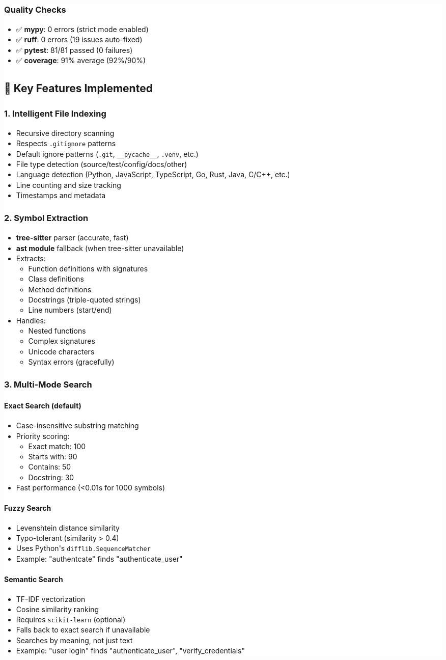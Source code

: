 ### Quality Checks
- ✅ **mypy**: 0 errors (strict mode enabled)
- ✅ **ruff**: 0 errors (19 issues auto-fixed)
- ✅ **pytest**: 81/81 passed (0 failures)
- ✅ **coverage**: 91% average (92%/90%)

## 🎯 Key Features Implemented

### 1. Intelligent File Indexing
- Recursive directory scanning
- Respects `.gitignore` patterns
- Default ignore patterns (`.git`, `__pycache__`, `.venv`, etc.)
- File type detection (source/test/config/docs/other)
- Language detection (Python, JavaScript, TypeScript, Go, Rust, Java, C/C++, etc.)
- Line counting and size tracking
- Timestamps and metadata

### 2. Symbol Extraction
- **tree-sitter** parser (accurate, fast)
- **ast module** fallback (when tree-sitter unavailable)
- Extracts:
  - Function definitions with signatures
  - Class definitions
  - Method definitions
  - Docstrings (triple-quoted strings)
  - Line numbers (start/end)
- Handles:
  - Nested functions
  - Complex signatures
  - Unicode characters
  - Syntax errors (gracefully)

### 3. Multi-Mode Search
#### Exact Search (default)
- Case-insensitive substring matching
- Priority scoring:
  - Exact match: 100
  - Starts with: 90
  - Contains: 50
  - Docstring: 30
- Fast performance (<0.01s for 1000 symbols)

#### Fuzzy Search
- Levenshtein distance similarity
- Typo-tolerant (similarity > 0.4)
- Uses Python's `difflib.SequenceMatcher`
- Example: "authentcate" finds "authenticate_user"

#### Semantic Search
- TF-IDF vectorization
- Cosine similarity ranking
- Requires `scikit-learn` (optional)
- Falls back to exact search if unavailable
- Searches by meaning, not just text
- Example: "user login" finds "authenticate_user", "verify_credentials"

